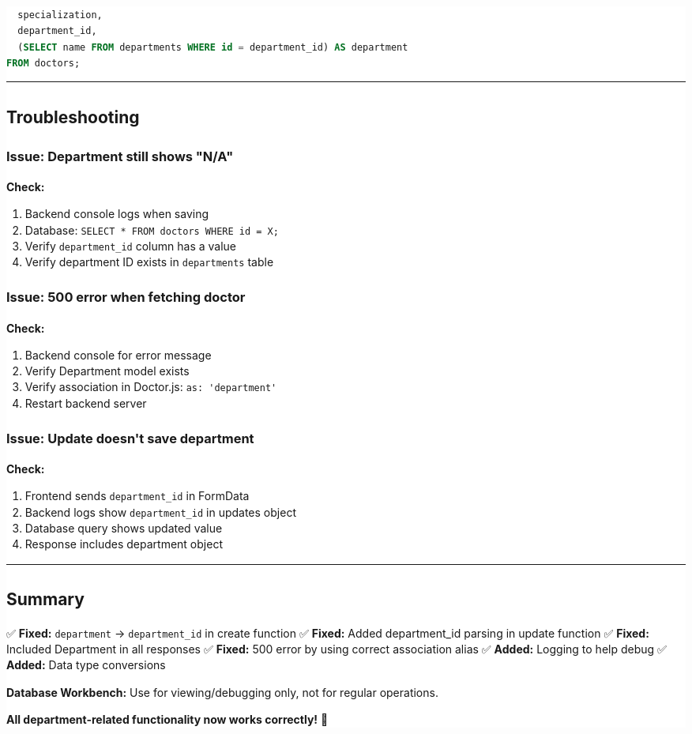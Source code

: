 ```sql
  specialization,
  department_id,
  (SELECT name FROM departments WHERE id = department_id) AS department
FROM doctors;
```

---

## Troubleshooting

### Issue: Department still shows "N/A"
**Check:**
1. Backend console logs when saving
2. Database: `SELECT * FROM doctors WHERE id = X;`
3. Verify `department_id` column has a value
4. Verify department ID exists in `departments` table

### Issue: 500 error when fetching doctor
**Check:**
1. Backend console for error message
2. Verify Department model exists
3. Verify association in Doctor.js: `as: 'department'`
4. Restart backend server

### Issue: Update doesn't save department
**Check:**
1. Frontend sends `department_id` in FormData
2. Backend logs show `department_id` in updates object
3. Database query shows updated value
4. Response includes department object

---

## Summary

✅ **Fixed:** `department` → `department_id` in create function
✅ **Fixed:** Added department_id parsing in update function
✅ **Fixed:** Included Department in all responses
✅ **Fixed:** 500 error by using correct association alias
✅ **Added:** Logging to help debug
✅ **Added:** Data type conversions

**Database Workbench:** Use for viewing/debugging only, not for regular operations.

**All department-related functionality now works correctly!** 🚀
